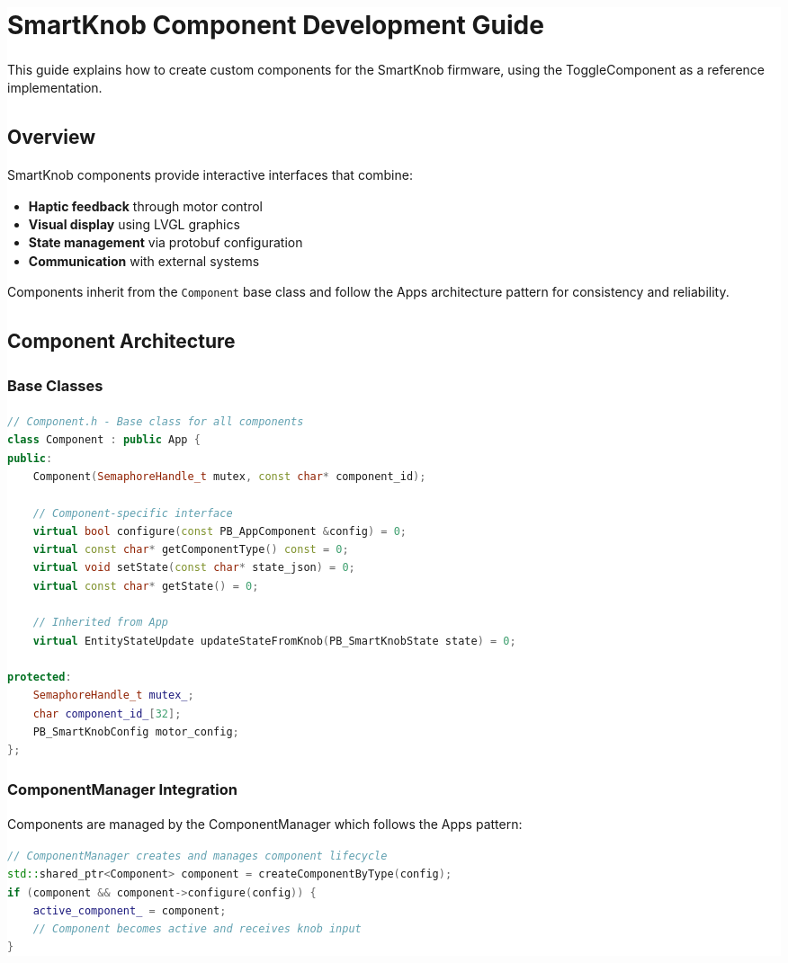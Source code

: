 # SmartKnob Component Development Guide

This guide explains how to create custom components for the SmartKnob firmware, using the ToggleComponent as a reference implementation.

## Overview

SmartKnob components provide interactive interfaces that combine:
- **Haptic feedback** through motor control
- **Visual display** using LVGL graphics
- **State management** via protobuf configuration
- **Communication** with external systems

Components inherit from the `Component` base class and follow the Apps architecture pattern for consistency and reliability.

## Component Architecture

### Base Classes

```cpp
// Component.h - Base class for all components
class Component : public App {
public:
    Component(SemaphoreHandle_t mutex, const char* component_id);
    
    // Component-specific interface
    virtual bool configure(const PB_AppComponent &config) = 0;
    virtual const char* getComponentType() const = 0;
    virtual void setState(const char* state_json) = 0;
    virtual const char* getState() = 0;
    
    // Inherited from App
    virtual EntityStateUpdate updateStateFromKnob(PB_SmartKnobState state) = 0;
    
protected:
    SemaphoreHandle_t mutex_;
    char component_id_[32];
    PB_SmartKnobConfig motor_config;
};
```

### ComponentManager Integration

Components are managed by the ComponentManager which follows the Apps pattern:

```cpp
// ComponentManager creates and manages component lifecycle
std::shared_ptr<Component> component = createComponentByType(config);
if (component && component->configure(config)) {
    active_component_ = component;
    // Component becomes active and receives knob input
}
```
